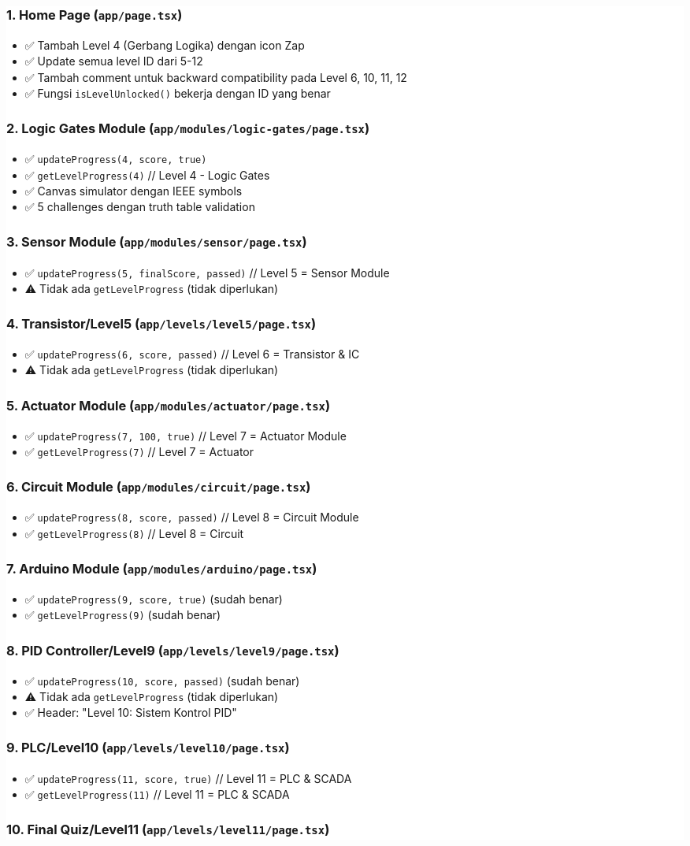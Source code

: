 ### 1. Home Page (`app/page.tsx`)

- ✅ Tambah Level 4 (Gerbang Logika) dengan icon Zap
- ✅ Update semua level ID dari 5-12
- ✅ Tambah comment untuk backward compatibility pada Level 6, 10, 11, 12
- ✅ Fungsi `isLevelUnlocked()` bekerja dengan ID yang benar

### 2. Logic Gates Module (`app/modules/logic-gates/page.tsx`)

- ✅ `updateProgress(4, score, true)`
- ✅ `getLevelProgress(4)` // Level 4 - Logic Gates
- ✅ Canvas simulator dengan IEEE symbols
- ✅ 5 challenges dengan truth table validation

### 3. Sensor Module (`app/modules/sensor/page.tsx`)

- ✅ `updateProgress(5, finalScore, passed)` // Level 5 = Sensor Module
- ⚠️ Tidak ada `getLevelProgress` (tidak diperlukan)

### 4. Transistor/Level5 (`app/levels/level5/page.tsx`)

- ✅ `updateProgress(6, score, passed)` // Level 6 = Transistor & IC
- ⚠️ Tidak ada `getLevelProgress` (tidak diperlukan)

### 5. Actuator Module (`app/modules/actuator/page.tsx`)

- ✅ `updateProgress(7, 100, true)` // Level 7 = Actuator Module
- ✅ `getLevelProgress(7)` // Level 7 = Actuator

### 6. Circuit Module (`app/modules/circuit/page.tsx`)

- ✅ `updateProgress(8, score, passed)` // Level 8 = Circuit Module
- ✅ `getLevelProgress(8)` // Level 8 = Circuit

### 7. Arduino Module (`app/modules/arduino/page.tsx`)

- ✅ `updateProgress(9, score, true)` (sudah benar)
- ✅ `getLevelProgress(9)` (sudah benar)

### 8. PID Controller/Level9 (`app/levels/level9/page.tsx`)

- ✅ `updateProgress(10, score, passed)` (sudah benar)
- ⚠️ Tidak ada `getLevelProgress` (tidak diperlukan)
- ✅ Header: "Level 10: Sistem Kontrol PID"

### 9. PLC/Level10 (`app/levels/level10/page.tsx`)

- ✅ `updateProgress(11, score, true)` // Level 11 = PLC & SCADA
- ✅ `getLevelProgress(11)` // Level 11 = PLC & SCADA

### 10. Final Quiz/Level11 (`app/levels/level11/page.tsx`)
